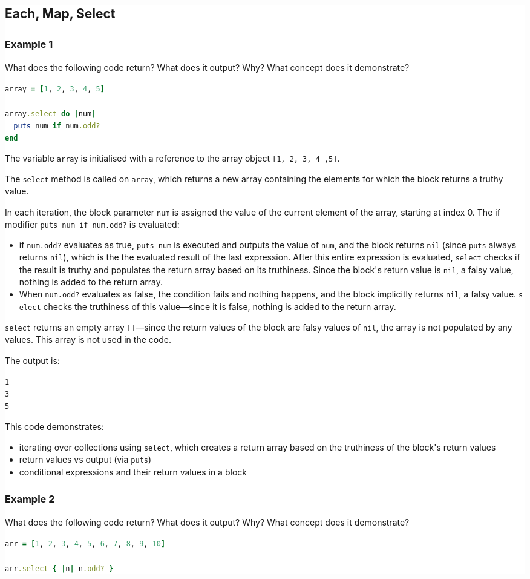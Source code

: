 ## Each, Map, Select

### Example 1

What does the following code return? What does it output? Why? What concept does it demonstrate?

```ruby
array = [1, 2, 3, 4, 5]

array.select do |num|
  puts num if num.odd?
end
```

The variable `array` is initialised with a reference to the array object `[1, 2, 3, 4 ,5]`.

The `select` method is called on `array`, which returns a new array containing the elements for which the block returns a truthy value.

In each iteration, the block parameter `num` is assigned the value of the current element of the array, starting at index 0. The if modifier `puts num if num.odd?` is evaluated: 
- if `num.odd?` evaluates as true, `puts num` is executed and outputs the value of `num`, and the block returns `nil` (since `puts` always returns `nil`), which is the the evaluated result of the last expression. After this entire expression is evaluated, `select` checks if the result is truthy and populates the return array based on its truthiness. Since the block's return value is `nil`,  a falsy value, nothing is added to the return array. 
- When `num.odd?` evaluates as false, the condition fails and nothing happens, and the block implicitly returns `nil`, a falsy value. `select` checks the truthiness of this value—since it is false, nothing is added to the return array.

`select` returns an empty array `[]`—since the return values of the block are falsy values of `nil`, the array is not populated by any values. This array is not used in the code.

The output is:

```
1
3
5
```

This code demonstrates:
- iterating over collections using `select`, which creates a return array based on the truthiness of the block's return values
- return values vs output (via `puts`)
- conditional expressions and their return values in a block

### Example 2

What does the following code return? What does it output? Why? What concept does it demonstrate?

```ruby
arr = [1, 2, 3, 4, 5, 6, 7, 8, 9, 10]

arr.select { |n| n.odd? }
```
